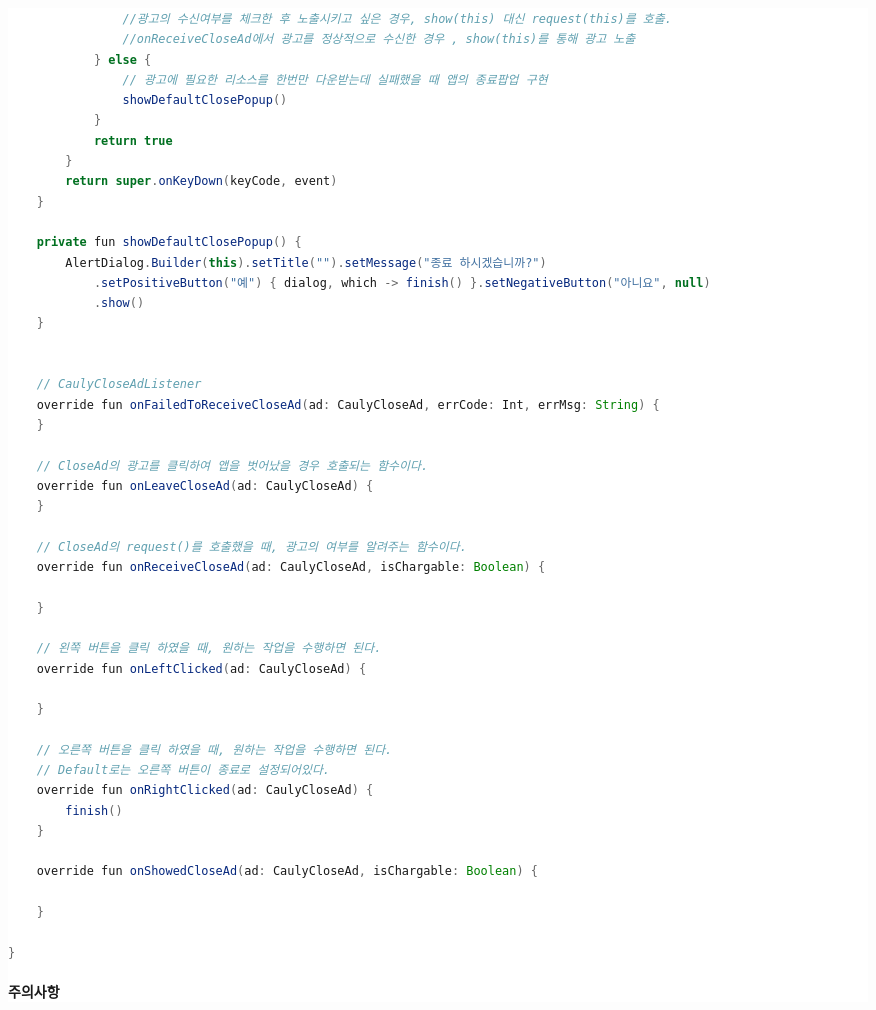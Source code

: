 ```java
                //광고의 수신여부를 체크한 후 노출시키고 싶은 경우, show(this) 대신 request(this)를 호출.
                //onReceiveCloseAd에서 광고를 정상적으로 수신한 경우 , show(this)를 통해 광고 노출
            } else {
                // 광고에 필요한 리소스를 한번만 다운받는데 실패했을 때 앱의 종료팝업 구현
                showDefaultClosePopup()
            }
            return true
        }
        return super.onKeyDown(keyCode, event)
    }

    private fun showDefaultClosePopup() {
        AlertDialog.Builder(this).setTitle("").setMessage("종료 하시겠습니까?")
            .setPositiveButton("예") { dialog, which -> finish() }.setNegativeButton("아니요", null)
            .show()
    }


    // CaulyCloseAdListener
    override fun onFailedToReceiveCloseAd(ad: CaulyCloseAd, errCode: Int, errMsg: String) {
    }

    // CloseAd의 광고를 클릭하여 앱을 벗어났을 경우 호출되는 함수이다.
    override fun onLeaveCloseAd(ad: CaulyCloseAd) {
    }

    // CloseAd의 request()를 호출했을 때, 광고의 여부를 알려주는 함수이다.
    override fun onReceiveCloseAd(ad: CaulyCloseAd, isChargable: Boolean) {
   
    }

    // 왼쪽 버튼을 클릭 하였을 때, 원하는 작업을 수행하면 된다.
    override fun onLeftClicked(ad: CaulyCloseAd) {

    }

    // 오른쪽 버튼을 클릭 하였을 때, 원하는 작업을 수행하면 된다.
    // Default로는 오른쪽 버튼이 종료로 설정되어있다.
    override fun onRightClicked(ad: CaulyCloseAd) {
        finish()
    }

    override fun onShowedCloseAd(ad: CaulyCloseAd, isChargable: Boolean) {

    }

}
```

#### 주의사항
